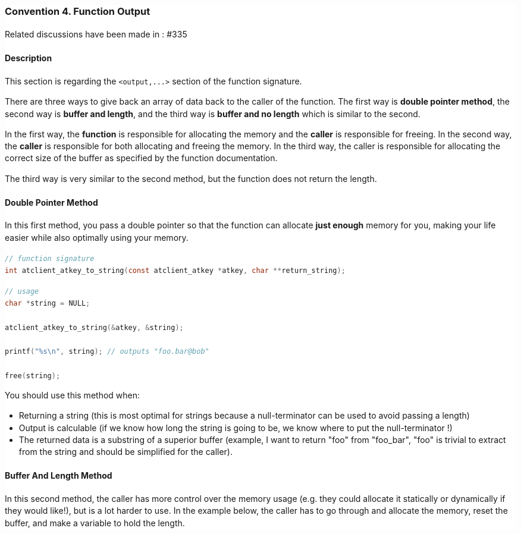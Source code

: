 ### Convention 4. Function Output

Related discussions have been made in : #335

#### Description

This section is regarding the `<output,...>` section of the function signature.

There are three ways to give back an array of data back to the caller of the function.
The first way is **double pointer method**, the second way is **buffer and length**,
and the third way is **buffer and no length** which is similar to the second.

In the first way, the **function** is responsible for allocating the memory and
the **caller** is responsible for freeing. In the second way, the **caller**
is responsible for both allocating and freeing the memory. In the third way, the
caller is responsible for allocating the correct size of the buffer as specified
by the function documentation.

The third way is very similar to the second method, but the function does not return
the length.

#### Double Pointer Method

In this first method, you pass a double pointer so that the function can allocate
**just enough** memory for you, making your life easier while also optimally using
your memory.

```c
// function signature
int atclient_atkey_to_string(const atclient_atkey *atkey, char **return_string);
```

```c
// usage
char *string = NULL;

atclient_atkey_to_string(&atkey, &string);

printf("%s\n", string); // outputs "foo.bar@bob"

free(string);
```

You should use this method when:

- Returning a string (this is most optimal for strings because a null-terminator
can be used to avoid passing a length)
- Output is calculable (if we know how long the string is going to be, we know
where to put the null-terminator !)
- The returned data is a substring of a superior buffer (example, I want to return
"foo" from "foo_bar", "foo" is trivial to extract from the string and should be
simplified for the caller).

#### Buffer And Length Method

In this second method, the caller has more control over the memory usage (e.g.
they could allocate it statically or dynamically if they would like!), but is a lot
harder to use. In the example below, the caller has to go through and allocate
the memory, reset the buffer, and make a variable to hold the length.
